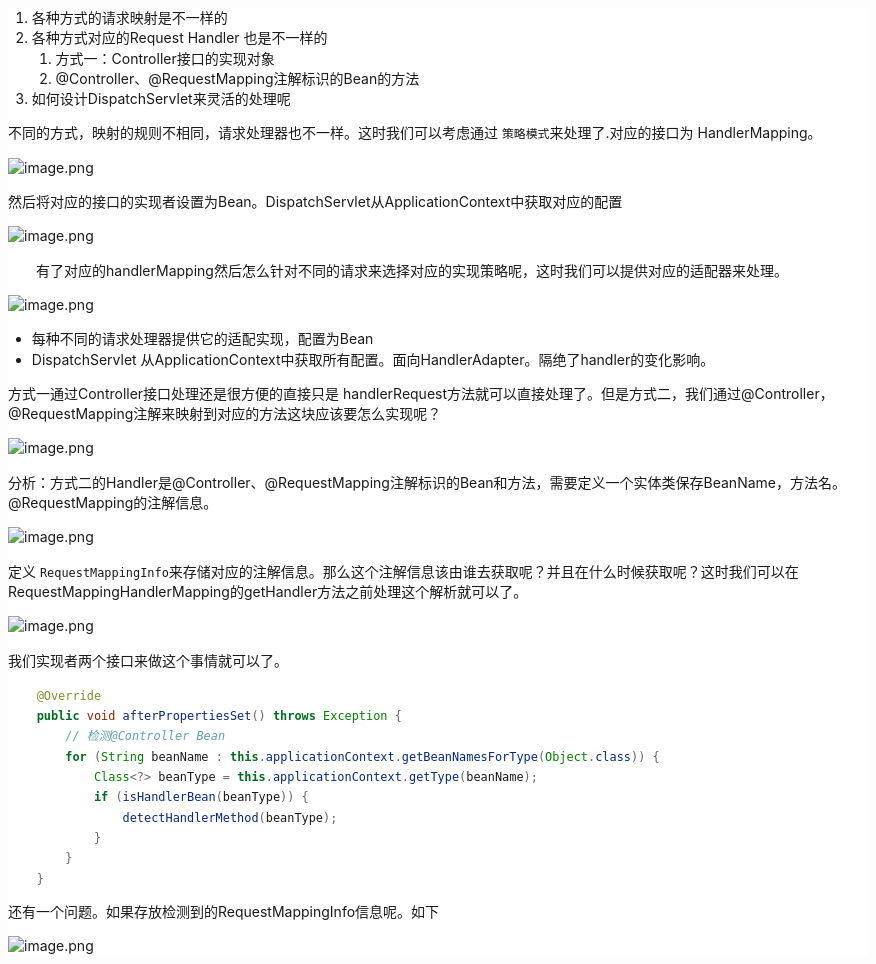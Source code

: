 1. 各种方式的请求映射是不一样的
2. 各种方式对应的Request Handler 也是不一样的
   1. 方式一：Controller接口的实现对象
   2. @Controller、@RequestMapping注解标识的Bean的方法
3. 如何设计DispatchServlet来灵活的处理呢

不同的方式，映射的规则不相同，请求处理器也不一样。这时我们可以考虑通过 `策略模式`来处理了.对应的接口为 HandlerMapping。

![image.png](https://fynotefile.oss-cn-zhangjiakou.aliyuncs.com/fynote/fyfile/1462/1666674557051/73f53cd69e9e4a2fa18fb3f5fc23ea8b.png)

然后将对应的接口的实现者设置为Bean。DispatchServlet从ApplicationContext中获取对应的配置

![image.png](https://fynotefile.oss-cn-zhangjiakou.aliyuncs.com/fynote/fyfile/1462/1666674557051/fa6cef90cea44cc89ee3f7030374c106.png)

&emsp;&emsp;有了对应的handlerMapping然后怎么针对不同的请求来选择对应的实现策略呢，这时我们可以提供对应的适配器来处理。

![image.png](https://fynotefile.oss-cn-zhangjiakou.aliyuncs.com/fynote/fyfile/1462/1666674557051/9731e8ba8bdd436bae9c2355dcdba6a1.png)

* 每种不同的请求处理器提供它的适配实现，配置为Bean
* DispatchServlet 从ApplicationContext中获取所有配置。面向HandlerAdapter。隔绝了handler的变化影响。

方式一通过Controller接口处理还是很方便的直接只是 handlerRequest方法就可以直接处理了。但是方式二，我们通过@Controller，@RequestMapping注解来映射到对应的方法这块应该要怎么实现呢？

![image.png](https://fynotefile.oss-cn-zhangjiakou.aliyuncs.com/fynote/fyfile/1462/1666674557051/5d68649d2b4f477fbde9936f0ecab0b7.png)

分析：方式二的Handler是@Controller、@RequestMapping注解标识的Bean和方法，需要定义一个实体类保存BeanName，方法名。@RequestMapping的注解信息。

![image.png](https://fynotefile.oss-cn-zhangjiakou.aliyuncs.com/fynote/fyfile/1462/1666674557051/402c902794c84138b790953dcc5c3954.png)

定义 `RequestMappingInfo`来存储对应的注解信息。那么这个注解信息该由谁去获取呢？并且在什么时候获取呢？这时我们可以在RequestMappingHandlerMapping的getHandler方法之前处理这个解析就可以了。

![image.png](https://fynotefile.oss-cn-zhangjiakou.aliyuncs.com/fynote/fyfile/1462/1666674557051/0fbd33982c0f41c8bf22c57bd2624d35.png)

我们实现者两个接口来做这个事情就可以了。

```java
	@Override
	public void afterPropertiesSet() throws Exception {
		// 检测@Controller Bean
		for (String beanName : this.applicationContext.getBeanNamesForType(Object.class)) {
			Class<?> beanType = this.applicationContext.getType(beanName);
			if (isHandlerBean(beanType)) {
				detectHandlerMethod(beanType);
			}
		}
	}
```

还有一个问题。如果存放检测到的RequestMappingInfo信息呢。如下

![image.png](https://fynotefile.oss-cn-zhangjiakou.aliyuncs.com/fynote/fyfile/1462/1666674557051/911633d164e04e06adcb45cdbbb1558e.png)

